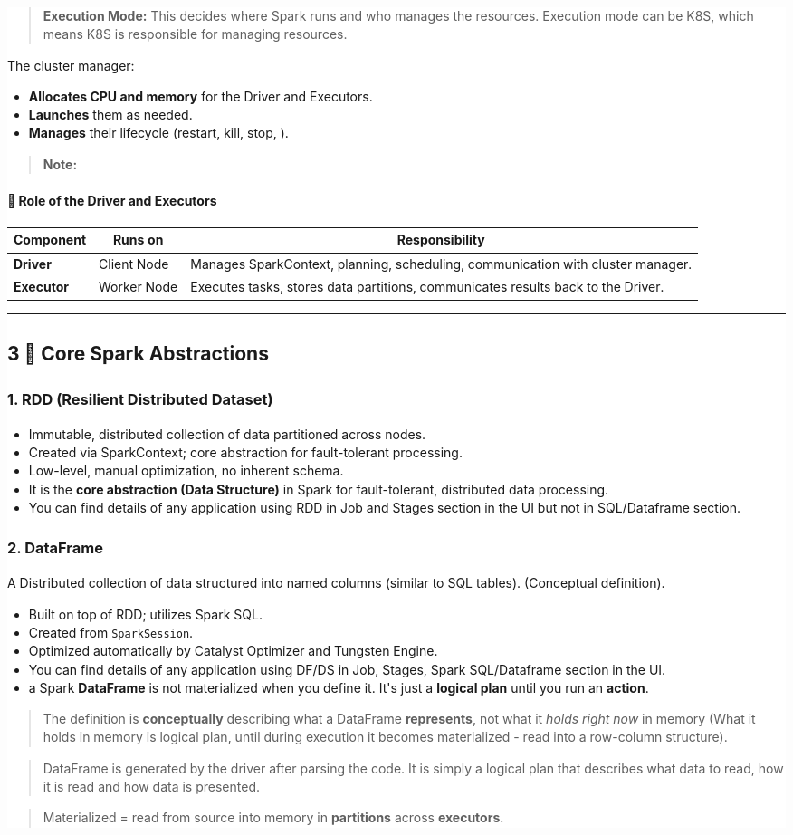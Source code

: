 > **Execution Mode:** This decides where Spark runs and who manages the resources. Execution mode can be K8S, which means K8S is responsible for managing resources.

The cluster manager:
- **Allocates CPU and memory** for the Driver and Executors.
- **Launches** them as needed.
- **Manages** their lifecycle (restart, kill, stop, ).

> **Note:** 

#### 🧩 **Role of the Driver and Executors**

| Component | Runs on | Responsibility |
| --- | --- | --- |
| **Driver** | Client Node | Manages SparkContext, planning, scheduling, communication with cluster manager. |
| **Executor** | Worker Node | Executes tasks, stores data partitions, communicates results back to the Driver. |


---


## 3 📂 **Core Spark Abstractions**

### **1. RDD (Resilient Distributed Dataset)**

- Immutable, distributed collection of data partitioned across nodes.
- Created via SparkContext; core abstraction for fault-tolerant processing.
- Low-level, manual optimization, no inherent schema.
- It is the **core abstraction (Data Structure)** in Spark for fault-tolerant, distributed data processing.
- You can find details of any application using RDD in Job and Stages section in the UI but not in SQL/Dataframe section.

### **2. DataFrame**

A Distributed collection of data structured into named columns (similar to SQL tables). (Conceptual definition).
- Built on top of RDD; utilizes Spark SQL.
- Created from `SparkSession`.
- Optimized automatically by Catalyst Optimizer and Tungsten Engine.
- You can find details of any application using DF/DS in Job, Stages, Spark SQL/Dataframe section in the UI.
- a Spark **DataFrame** is not materialized when you define it. It's just a **logical plan** until you run an **action**.

> The definition is **conceptually** describing what a DataFrame **represents**, not what it *holds right now* in memory (What it holds in memory is logical plan, until during execution it becomes materialized - read into a row-column structure).

> DataFrame is generated by the driver after parsing the code. It is simply a logical plan that describes what data to read, how it is read and how data is presented.

> Materialized = read from source into memory in **partitions** across **executors**.
